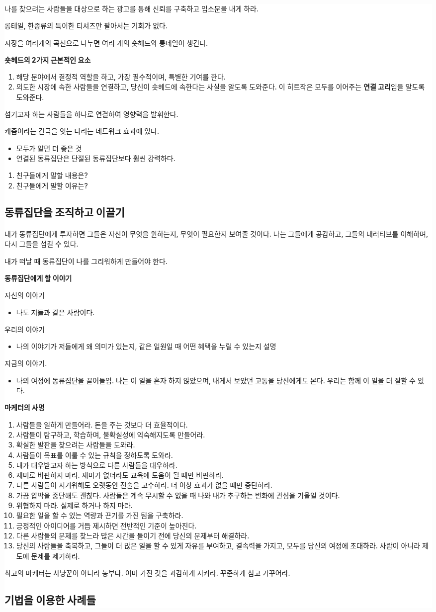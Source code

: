 나를 찾으려는 사람들을 대상으로 하는 광고를 통해 신뢰를 구축하고 입소문을 내게 하라. 

롱테일, 한종류의 특이한 티셔츠만 팔아서는 기회가 없다. 

시장을 여러개의 곡선으로 나누면 여러 개의 숏헤드와 롱테일이 생긴다. 

**숏헤드의 2가지 근본적인 요소**

1. 해당 분야에서 결정적 역할을 하고, 가장 필수적이며, 특별한 기여를 한다. 
2. 의도한 시장에 속한 사람들을 연결하고, 당신이 숏헤드에 속한다는 사실을 알도록 도와준다. 이 히트작은 모두를 이어주는 **연결 고리**임을 알도록 도와준다. 

섬기고자 하는 사람들을 하나로 연결하여 영향력을 발휘한다. 

캐즘이라는 간극을 잇는 다리는 네트워크 효과에 있다. 

- 모두가 알면 더 좋은 것
- 연결된 동류집단은 단절된 동류집단보다 훨씬 강력하다.
1. 친구들에게 말할 내용은?
2. 친구들에게 말할 이유는?

## 동류집단을 조직하고 이끌기

내가 동류집단에게 투자하면 그들은 자신이 무엇을 원하는지, 무엇이 필요한지 보여줄 것이다. 나는 그들에게 공감하고, 그들의 내러티브를 이해하며, 다시 그들을 섬길 수 있다. 

내가 떠날 때 동류집단이 나를 그리워하게 만들어야 한다. 

**동류집단에게 할 이야기**

자신의 이야기

- 나도 저들과 같은 사람이다.

우리의 이야기

- 나의 이야기가 저들에게 왜 의미가 있는지, 같은 일원일 때 어떤 혜택을 누릴 수 있는지 설명

지금의 이야기. 

- 나의 여정에 동류집단을 끌어들임. 나는 이 일을 혼자 하지 않았으며, 내게서 보았던 고통을 당신에게도 본다. 우리는 함께 이 일을 더 잘할 수 있다.

**마케터의 사명**

1. 사람들을 일하게 만들어라. 돈을 주는 것보다 더 효율적이다. 
2. 사람들이 탐구하고, 학습하며, 불확실성에 익숙해지도록 만들어라. 
3. 확실한 발판을 찾으려는 사람들을 도와라. 
4. 사람들이 목표를 이룰 수 있는 규칙을 정하도록 도와라. 
5. 내가 대우받고자 하는 방식으로 다른 사람들을 대우하라. 
6. 재미로 비판하지 마라. 재미가 없더라도 교육에 도움이 될 때만 비판하라. 
7. 다른 사람들이 지겨워해도 오랫동안 전술을 고수하라. 더 이상 효과가 없을 때만 중단하라. 
8. 가끔 압박을 중단해도 괜찮다. 사람들은 계속 무시할 수 없을 때 나와 내가 추구하는 변화에 관심을 기울일 것이다. 
9. 위협하지 마라. 실제로 하거나 하지 마라. 
10. 필요한 일을 할 수 있는 역량과 끈기를 가진 팀을 구축하라. 
11. 긍정적인 아이디어를 거듭 제시하면 전반적인 기준이 높아진다. 
12. 다른 사람들의 문제를 찾느라 많은 시간을 들이기 전에 당신의 문제부터 해결하라. 
13. 당신의 사람들을 축복하고, 그들이 더 많은 일을 할 수 있게 자유를 부여하고, 결속력을 가지고, 모두를 당신의 여정에 초대하라. 사람이 아니라 제도에 문제를 제기하라. 

최고의 마케터는 사냥꾼이 아니라 농부다. 이미 가진 것을 과감하게 지켜라. 꾸준하게 심고 가꾸어라. 

## 기법을 이용한 사례들
